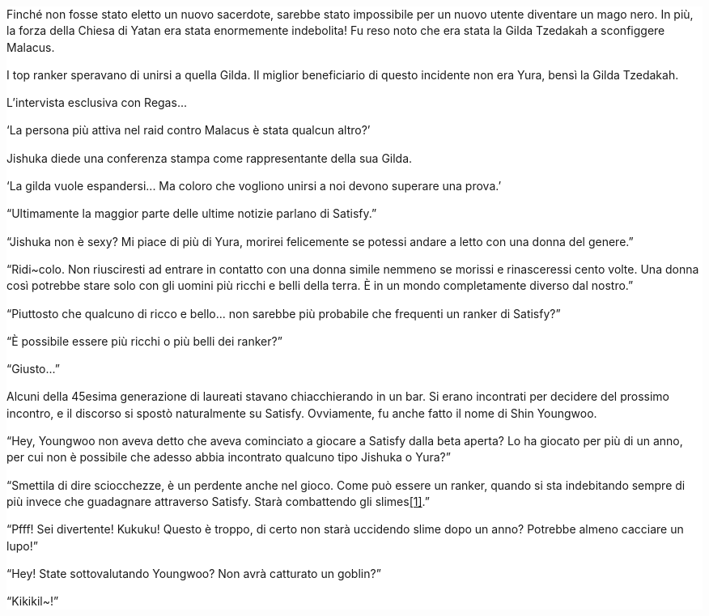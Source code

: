 
Finché non fosse stato eletto un nuovo sacerdote, sarebbe stato impossibile per un nuovo utente diventare un mago nero. In più, la forza della Chiesa di Yatan era stata enormemente indebolita! Fu reso noto che era stata la Gilda Tzedakah a sconfiggere Malacus.


I top ranker speravano di unirsi a quella Gilda. Il miglior beneficiario di questo incidente non era Yura, bensì la Gilda Tzedakah.


L’intervista esclusiva con Regas...


‘La persona più attiva nel raid contro Malacus è stata qualcun altro?’


Jishuka diede una conferenza stampa come rappresentante della sua Gilda.


‘La gilda vuole espandersi... Ma coloro che vogliono unirsi a noi devono superare una prova.’


“Ultimamente la maggior parte delle ultime notizie parlano di Satisfy.”


“Jishuka non è sexy? Mi piace di più di Yura, morirei felicemente se potessi andare a letto con una donna del genere.”


“Ridi~colo. Non riusciresti ad entrare in contatto con una donna simile nemmeno se morissi e rinasceressi cento volte. Una donna così potrebbe stare solo con gli uomini più ricchi e belli della terra. È in un mondo completamente diverso dal nostro.”


“Piuttosto che qualcuno di ricco e bello... non sarebbe più probabile che frequenti un ranker di Satisfy?”


“È possibile essere più ricchi o più belli dei ranker?”


“Giusto...”


Alcuni della 45esima generazione di laureati stavano chiacchierando in un bar. Si erano incontrati per decidere del prossimo incontro, e il discorso si spostò naturalmente su Satisfy. Ovviamente, fu anche fatto il nome di Shin Youngwoo.


“Hey, Youngwoo non aveva detto che aveva cominciato a giocare a Satisfy dalla beta aperta? Lo ha giocato per più di un anno, per cui non è possibile che adesso abbia incontrato qualcuno tipo Jishuka o Yura?”


“Smettila di dire sciocchezze, è un perdente anche nel gioco. Come può essere un ranker, quando si sta indebitando sempre di più invece che guadagnare attraverso Satisfy. Starà combattendo gli slimes<a href="#_ftn1" name="_ftnref1">[1]</a>.”


“Pfff! Sei divertente! Kukuku! Questo è troppo, di certo non starà uccidendo slime dopo un anno? Potrebbe almeno cacciare un lupo!”


“Hey! State sottovalutando Youngwoo? Non avrà catturato un goblin?”


“Kikikil~!”
